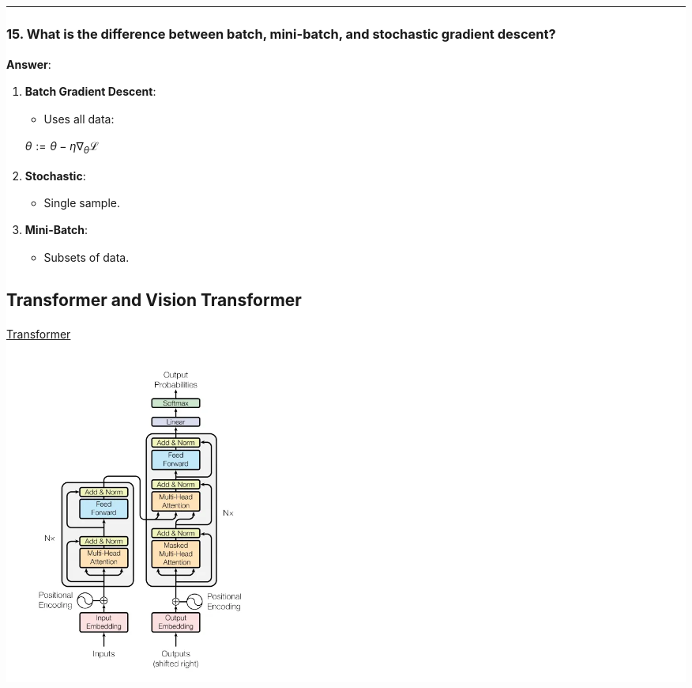 
---

### 15. **What is the difference between batch, mini-batch, and stochastic gradient descent?**

**Answer**:
1. **Batch Gradient Descent**:
   - Uses all data:
     
    $\theta := \theta - \eta \nabla_{\theta} \mathcal{L}$
2. **Stochastic**:
   - Single sample.
3. **Mini-Batch**:
   - Subsets of data.

## Transformer and Vision Transformer

[Transformer](https://medium.com/@corymaklin/transformers-explained-610b2f749f43)

<img src="transformer.png" width="350"/>